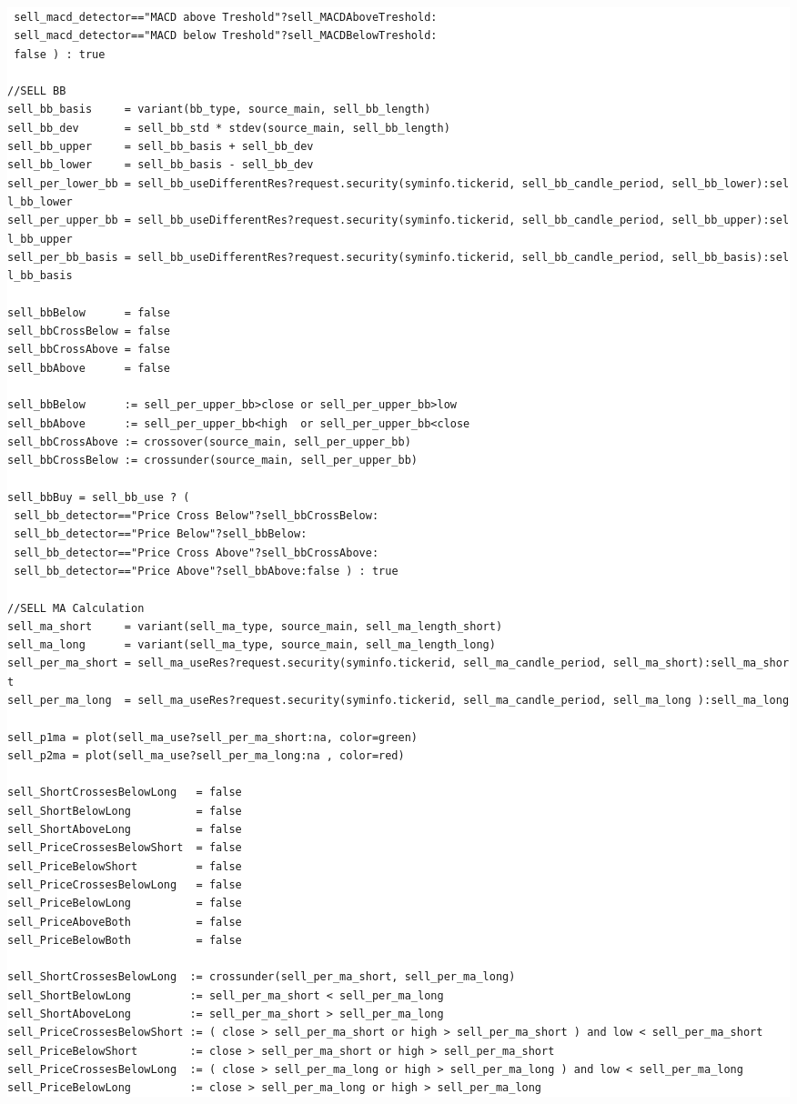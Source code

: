``` pinescript
 sell_macd_detector=="MACD above Treshold"?sell_MACDAboveTreshold:
 sell_macd_detector=="MACD below Treshold"?sell_MACDBelowTreshold:
 false ) : true

//SELL BB
sell_bb_basis     = variant(bb_type, source_main, sell_bb_length)
sell_bb_dev       = sell_bb_std * stdev(source_main, sell_bb_length)
sell_bb_upper     = sell_bb_basis + sell_bb_dev
sell_bb_lower     = sell_bb_basis - sell_bb_dev
sell_per_lower_bb = sell_bb_useDifferentRes?request.security(syminfo.tickerid, sell_bb_candle_period, sell_bb_lower):sell_bb_lower
sell_per_upper_bb = sell_bb_useDifferentRes?request.security(syminfo.tickerid, sell_bb_candle_period, sell_bb_upper):sell_bb_upper
sell_per_bb_basis = sell_bb_useDifferentRes?request.security(syminfo.tickerid, sell_bb_candle_period, sell_bb_basis):sell_bb_basis

sell_bbBelow      = false
sell_bbCrossBelow = false
sell_bbCrossAbove = false
sell_bbAbove      = false

sell_bbBelow      := sell_per_upper_bb>close or sell_per_upper_bb>low
sell_bbAbove      := sell_per_upper_bb<high  or sell_per_upper_bb<close
sell_bbCrossAbove := crossover(source_main, sell_per_upper_bb)
sell_bbCrossBelow := crossunder(source_main, sell_per_upper_bb)

sell_bbBuy = sell_bb_use ? (
 sell_bb_detector=="Price Cross Below"?sell_bbCrossBelow:
 sell_bb_detector=="Price Below"?sell_bbBelow:
 sell_bb_detector=="Price Cross Above"?sell_bbCrossAbove:
 sell_bb_detector=="Price Above"?sell_bbAbove:false ) : true

//SELL MA Calculation 
sell_ma_short     = variant(sell_ma_type, source_main, sell_ma_length_short)
sell_ma_long      = variant(sell_ma_type, source_main, sell_ma_length_long)
sell_per_ma_short = sell_ma_useRes?request.security(syminfo.tickerid, sell_ma_candle_period, sell_ma_short):sell_ma_short
sell_per_ma_long  = sell_ma_useRes?request.security(syminfo.tickerid, sell_ma_candle_period, sell_ma_long ):sell_ma_long 

sell_p1ma = plot(sell_ma_use?sell_per_ma_short:na, color=green)
sell_p2ma = plot(sell_ma_use?sell_per_ma_long:na , color=red)

sell_ShortCrossesBelowLong   = false
sell_ShortBelowLong          = false
sell_ShortAboveLong          = false
sell_PriceCrossesBelowShort  = false
sell_PriceBelowShort         = false
sell_PriceCrossesBelowLong   = false
sell_PriceBelowLong          = false
sell_PriceAboveBoth          = false
sell_PriceBelowBoth          = false

sell_ShortCrossesBelowLong  := crossunder(sell_per_ma_short, sell_per_ma_long)
sell_ShortBelowLong         := sell_per_ma_short < sell_per_ma_long
sell_ShortAboveLong         := sell_per_ma_short > sell_per_ma_long
sell_PriceCrossesBelowShort := ( close > sell_per_ma_short or high > sell_per_ma_short ) and low < sell_per_ma_short
sell_PriceBelowShort        := close > sell_per_ma_short or high > sell_per_ma_short 
sell_PriceCrossesBelowLong  := ( close > sell_per_ma_long or high > sell_per_ma_long ) and low < sell_per_ma_long
sell_PriceBelowLong         := close > sell_per_ma_long or high > sell_per_ma_long
```